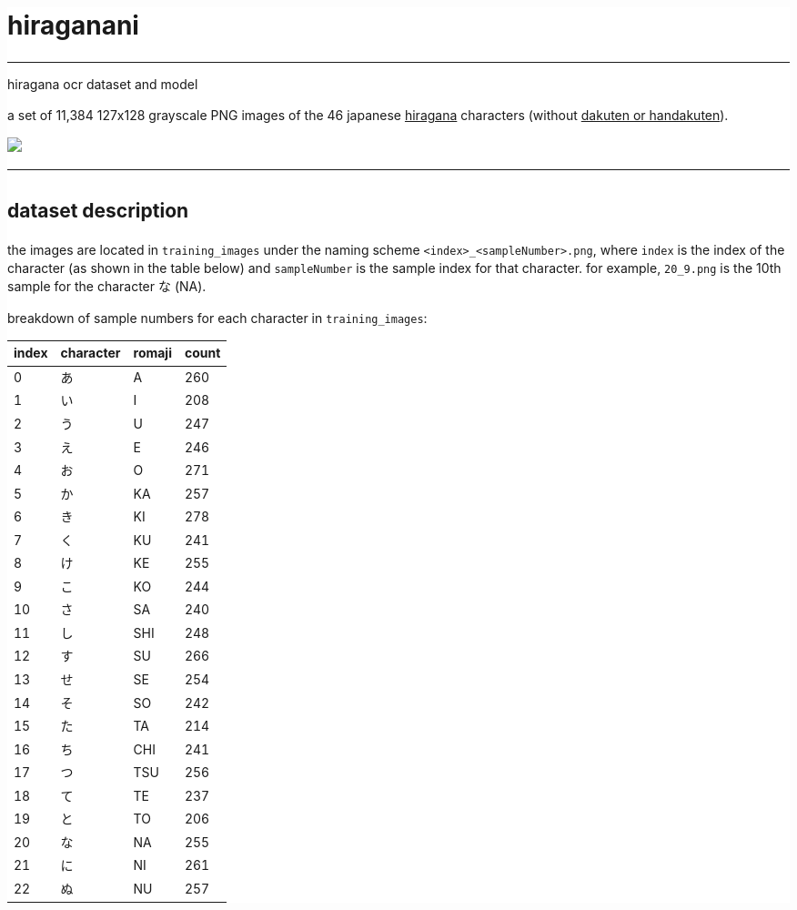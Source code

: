 # hiraganani
----
hiragana ocr dataset and model

a set of 11,384 127x128 grayscale PNG images of the 46 japanese [hiragana](https://en.wikipedia.org/wiki/Hiragana) characters (without [dakuten or handakuten](https://en.wikipedia.org/wiki/Dakuten_and_handakuten)).

<img src="https://i.imgur.com/2wtgknL.png" width=500>

-----

## dataset description

the images are located in `training_images` under the naming scheme `<index>_<sampleNumber>.png`, where `index` is the index of the character (as shown in the table below) and `sampleNumber` is the sample index for that character. for example, `20_9.png` is the 10th sample for the character な (NA).

breakdown of sample numbers for each character in `training_images`:

|index|character|romaji|count|
|-|-|-|-|
|0|あ|A|260|
|1|い|I|208|
|2|う|U|247|
|3|え|E|246|
|4|お|O|271|
|5|か|KA|257|
|6|き|KI|278|
|7|く|KU|241|
|8|け|KE|255|
|9|こ|KO|244|
|10|さ|SA|240|
|11|し|SHI|248|
|12|す|SU|266|
|13|せ|SE|254|
|14|そ|SO|242|
|15|た|TA|214|
|16|ち|CHI|241|
|17|つ|TSU|256|
|18|て|TE|237|
|19|と|TO|206|
|20|な|NA|255|
|21|に|NI|261|
|22|ぬ|NU|257|